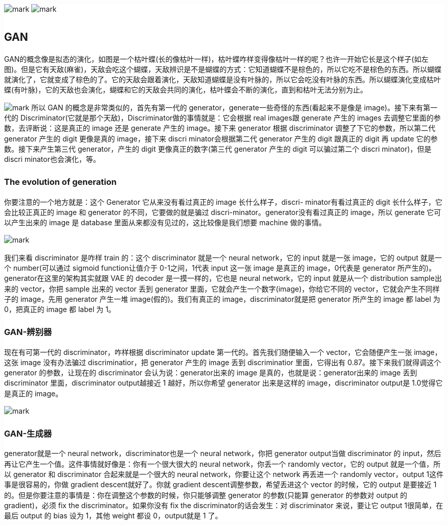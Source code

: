 ![mark](http://images.iterate.site/blog/image/20190818/xTedxRq9jeo5.png?imageslim)
![mark](http://images.iterate.site/blog/image/20190818/bEGepvYnebfj.png?imageslim)
## GAN

GAN的概念像是拟态的演化，如图是一个枯叶蝶(长的像枯叶一样)，枯叶蝶咋样变得像枯叶一样的呢？也许一开始它长是这个样子(如左图)。但是它有天敌(麻雀)，天敌会吃这个蝴蝶，天敌辨识是不是蝴蝶的方式：它知道蝴蝶不是棕色的，所以它吃不是棕色的东西。所以蝴蝶就演化了，它就变成了棕色的了。它的天敌会跟着演化，天敌知道蝴蝶是没有叶脉的，所以它会吃没有叶脉的东西。所以蝴蝶演化变成枯叶蝶(有叶脉)，它的天敌也会演化，蝴蝶和它的天敌会共同的演化，枯叶蝶会不断的演化，直到和枯叶无法分别为止。


![mark](http://images.iterate.site/blog/image/20190818/s4dfl10kfA1S.png?imageslim)
所以 GAN 的概念是非常类似的，首先有第一代的 generator，generate一些奇怪的东西(看起来不是像是 image)。接下来有第一代的 Discriminator(它就是那个天敌)，Discriminator做的事情就是：它会根据 real images跟 generate 产生的 images 去调整它里面的参数，去评断说：这是真正的 image 还是 generate 产生的 image。接下来 generator 根据 discriminator 调整了下它的参数，所以第二代 generator 产生的 digit 更像是真的 image，接下来 discri minator会根据第二代 generator 产生的 digit 跟真正的 digit 再 update 它的参数。接下来产生第三代 generator，产生的 digit 更像真正的数字(第三代 generator 产生的 digit 可以骗过第二个 discri minator)，但是 discri minator也会演化，等。

### The evolution of generation 　

你要注意的一个地方就是：这个 Generator 它从来没有看过真正的 image 长什么样子，discri- minator有看过真正的 digit 长什么样子，它会比较正真正的 image 和 generator 的不同，它要做的就是骗过 discri-minator。generator没有看过真正的 image，所以 generate 它可以产生出来的 image 是 database 里面从来都没有见过的，这比较像是我们想要 machine 做的事情。

![mark](http://images.iterate.site/blog/image/20190818/EeF51UbPrLx0.png?imageslim)

我们来看 discriminator 是咋样 train 的：这个 discriminator 就是一个 neural network，它的 input 就是一张 image，它的 output 就是一个 number(可以通过 sigmoid function让值介于 0-1之间，1代表 input 这一张 image 是真正的 image，0代表是 generator 所产生的)。generator在这里的架构其实就跟 VAE 的 decoder 是一摸一样的，它也是 neural network，它的 input 就是从一个 distribution sample出来的 vector，你把 sample 出来的 vector 丢到 generator 里面，它就会产生一个数字(image)，你给它不同的 vector，它就会产生不同样子的 image，先用 generator 产生一堆 image(假的)。我们有真正的 image，discriminator就是把 generator 所产生的 image 都 label 为 0，把真正的 image 都 label 为 1。








### GAN-辨别器

现在有可第一代的 discriminator，咋样根据 discriminator update 第一代的。首先我们随便输入一个 vector，它会随便产生一张 image，这张 image 没有办法骗过 discriminatior，把 generator 产生的 image 丢到 discriminatior 里面，它得出有 0.87。接下来我们就得调这个 generator 的参数，让现在的 discriminator 会认为说：generator出来的 image 是真的，也就是说：generator出来的 image 丢到 discriminator 里面，discriminator output越接近 1 越好，所以你希望 generator 出来是这样的 image，discriminator output是 1.0觉得它是真正的 image。


![mark](http://images.iterate.site/blog/image/20190818/h33aIUpBUJR2.png?imageslim)
### GAN-生成器

generator就是一个 neural network，discriminator也是一个 neural network，你把 generator output当做 discriminator 的 input，然后再让它产生一个值。这件事情就好像是：你有一个很大很大的 neural network，你丢一个 randomly vector，它的 output 就是一个值，所以 generator 和 discriminator 合起来就是一个很大的 neural network，你要让这个 network 再丢进一个 randomly vector，output 1这件事是很容易的，你做 gradient descent就好了。你就 gradient descent调整参数，希望丢进这个 vector 的时候，它的 output 是要接近 1 的。但是你要注意的事情是：你在调整这个参数的时候，你只能够调整 generator 的参数(只能算 generator 的参数对 output 的 gradient)，必须 fix the discriminator。如果你没有 fix the discriminator的话会发生：对 discriminator 来说，要让它 output 1很简单，在最后 output 的 bias 设为 1，其他 weight 都设 0，output就是 1 了。
